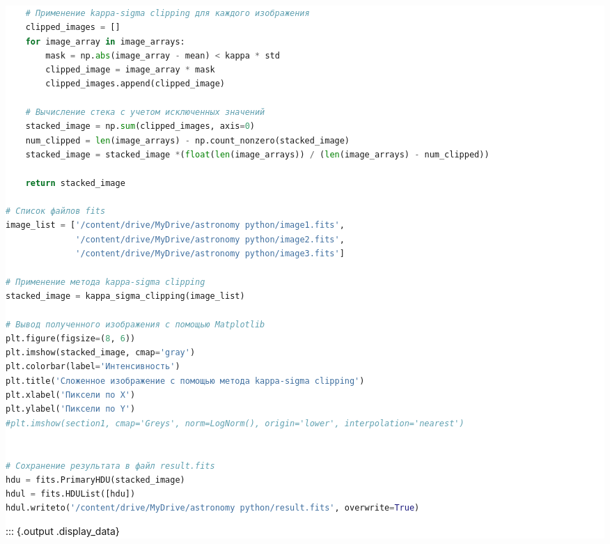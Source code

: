 ``` python
    # Применение kappa-sigma clipping для каждого изображения
    clipped_images = []
    for image_array in image_arrays:
        mask = np.abs(image_array - mean) < kappa * std
        clipped_image = image_array * mask
        clipped_images.append(clipped_image)

    # Вычисление стека с учетом исключенных значений
    stacked_image = np.sum(clipped_images, axis=0)
    num_clipped = len(image_arrays) - np.count_nonzero(stacked_image)
    stacked_image = stacked_image *(float(len(image_arrays)) / (len(image_arrays) - num_clipped))

    return stacked_image

# Список файлов fits
image_list = ['/content/drive/MyDrive/astronomy python/image1.fits',
              '/content/drive/MyDrive/astronomy python/image2.fits',
              '/content/drive/MyDrive/astronomy python/image3.fits']

# Применение метода kappa-sigma clipping
stacked_image = kappa_sigma_clipping(image_list)

# Вывод полученного изображения с помощью Matplotlib
plt.figure(figsize=(8, 6))
plt.imshow(stacked_image, cmap='gray')
plt.colorbar(label='Интенсивность')
plt.title('Сложенное изображение с помощью метода kappa-sigma clipping')
plt.xlabel('Пиксели по X')
plt.ylabel('Пиксели по Y')
#plt.imshow(section1, cmap='Greys', norm=LogNorm(), origin='lower', interpolation='nearest')


# Сохранение результата в файл result.fits
hdu = fits.PrimaryHDU(stacked_image)
hdul = fits.HDUList([hdu])
hdul.writeto('/content/drive/MyDrive/astronomy python/result.fits', overwrite=True)
```

::: {.output .display_data}